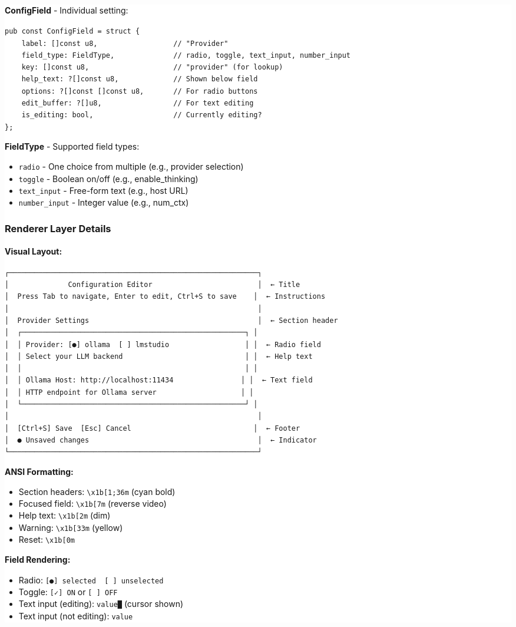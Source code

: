 **ConfigField** - Individual setting:
```zig
pub const ConfigField = struct {
    label: []const u8,                  // "Provider"
    field_type: FieldType,              // radio, toggle, text_input, number_input
    key: []const u8,                    // "provider" (for lookup)
    help_text: ?[]const u8,             // Shown below field
    options: ?[]const []const u8,       // For radio buttons
    edit_buffer: ?[]u8,                 // For text editing
    is_editing: bool,                   // Currently editing?
};
```

**FieldType** - Supported field types:
- `radio` - One choice from multiple (e.g., provider selection)
- `toggle` - Boolean on/off (e.g., enable_thinking)
- `text_input` - Free-form text (e.g., host URL)
- `number_input` - Integer value (e.g., num_ctx)

### Renderer Layer Details

**Visual Layout:**
```
┌───────────────────────────────────────────────────────────┐
│              Configuration Editor                         │  ← Title
│  Press Tab to navigate, Enter to edit, Ctrl+S to save    │  ← Instructions
│                                                           │
│  Provider Settings                                        │  ← Section header
│  ┌─────────────────────────────────────────────────────┐ │
│  │ Provider: [●] ollama  [ ] lmstudio                  │ │  ← Radio field
│  │ Select your LLM backend                             │ │  ← Help text
│  │                                                     │ │
│  │ Ollama Host: http://localhost:11434                │ │  ← Text field
│  │ HTTP endpoint for Ollama server                    │ │
│  └─────────────────────────────────────────────────────┘ │
│                                                           │
│  [Ctrl+S] Save  [Esc] Cancel                             │  ← Footer
│  ● Unsaved changes                                        │  ← Indicator
└───────────────────────────────────────────────────────────┘
```

**ANSI Formatting:**
- Section headers: `\x1b[1;36m` (cyan bold)
- Focused field: `\x1b[7m` (reverse video)
- Help text: `\x1b[2m` (dim)
- Warning: `\x1b[33m` (yellow)
- Reset: `\x1b[0m`

**Field Rendering:**
- Radio: `[●] selected  [ ] unselected`
- Toggle: `[✓] ON` or `[ ] OFF`
- Text input (editing): `value█` (cursor shown)
- Text input (not editing): `value`

